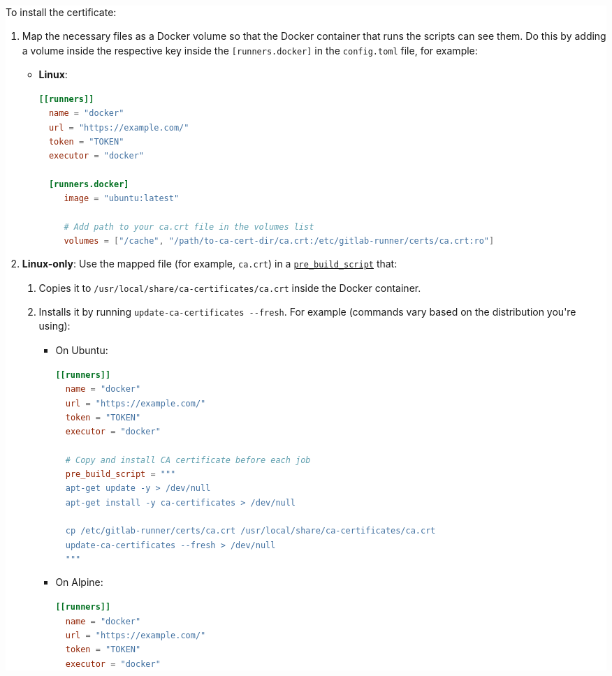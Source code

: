 To install the certificate:

1. Map the necessary files as a Docker volume so that the Docker container that runs
   the scripts can see them. Do this by adding a volume inside the respective key inside
   the `[runners.docker]` in the `config.toml` file, for example:

   - **Linux**:

     ```toml
     [[runners]]
       name = "docker"
       url = "https://example.com/"
       token = "TOKEN"
       executor = "docker"

       [runners.docker]
          image = "ubuntu:latest"

          # Add path to your ca.crt file in the volumes list
          volumes = ["/cache", "/path/to-ca-cert-dir/ca.crt:/etc/gitlab-runner/certs/ca.crt:ro"]
     ```

1. **Linux-only**: Use the mapped file (for example, `ca.crt`) in a [`pre_build_script`](advanced-configuration.md#the-runners-section) that:
   1. Copies it to `/usr/local/share/ca-certificates/ca.crt` inside the Docker container.
   1. Installs it by running `update-ca-certificates --fresh`. For example (commands
      vary based on the distribution you're using):

      - On Ubuntu:

        ```toml
        [[runners]]
          name = "docker"
          url = "https://example.com/"
          token = "TOKEN"
          executor = "docker"

          # Copy and install CA certificate before each job
          pre_build_script = """
          apt-get update -y > /dev/null
          apt-get install -y ca-certificates > /dev/null

          cp /etc/gitlab-runner/certs/ca.crt /usr/local/share/ca-certificates/ca.crt
          update-ca-certificates --fresh > /dev/null
          """
        ```

      - On Alpine:

        ```toml
        [[runners]]
          name = "docker"
          url = "https://example.com/"
          token = "TOKEN"
          executor = "docker"

